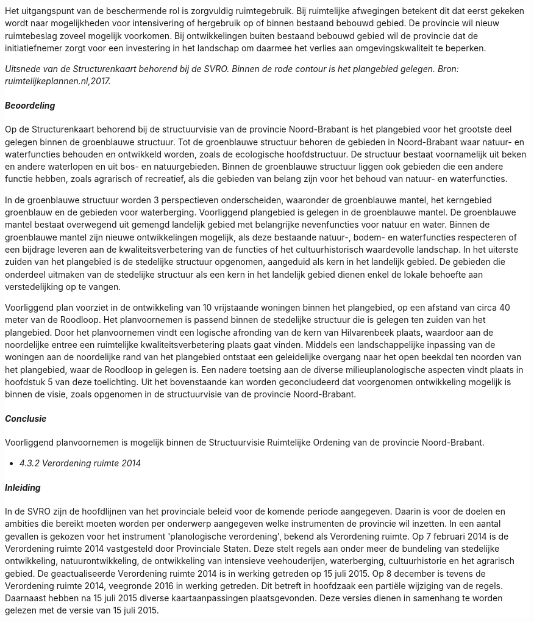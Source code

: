 Het uitgangspunt van de beschermende rol is zorgvuldig ruimtegebruik. Bij ruimtelijke afwegingen betekent dit dat eerst gekeken wordt naar mogelijkheden voor intensivering of hergebruik op of binnen bestaand bebouwd gebied. De provincie wil nieuw ruimtebeslag zoveel mogelijk voorkomen. Bij ontwikkelingen buiten bestaand bebouwd gebied wil de provincie dat de initiatiefnemer zorgt voor een investering in het landschap om daarmee het verlies aan omgevingskwaliteit te beperken.

*Uitsnede van de Structurenkaart behorend bij de SVRO. Binnen de rode contour is het plangebied gelegen. Bron: ruimtelijkeplannen.nl,2017.* 

#### *Beoordeling*

Op de Structurenkaart behorend bij de structuurvisie van de provincie Noord-Brabant is het plangebied voor het grootste deel gelegen binnen de groenblauwe structuur. Tot de groenblauwe structuur behoren de gebieden in Noord-Brabant waar natuur- en waterfuncties behouden en ontwikkeld worden, zoals de ecologische hoofdstructuur. De structuur bestaat voornamelijk uit beken en andere waterlopen en uit bos- en natuurgebieden. Binnen de groenblauwe structuur liggen ook gebieden die een andere functie hebben, zoals agrarisch of recreatief, als die gebieden van belang zijn voor het behoud van natuur- en waterfuncties.

In de groenblauwe structuur worden 3 perspectieven onderscheiden, waaronder de groenblauwe mantel, het kerngebied groenblauw en de gebieden voor waterberging. Voorliggend plangebied is gelegen in de groenblauwe mantel. De groenblauwe mantel bestaat overwegend uit gemengd landelijk gebied met belangrijke nevenfuncties voor natuur en water. Binnen de groenblauwe mantel zijn nieuwe ontwikkelingen mogelijk, als deze bestaande natuur-, bodem- en waterfuncties respecteren of een bijdrage leveren aan de kwaliteitsverbetering van de functies of het cultuurhistorisch waardevolle landschap. In het uiterste zuiden van het plangebied is de stedelijke structuur opgenomen, aangeduid als kern in het landelijk gebied. De gebieden die onderdeel uitmaken van de stedelijke structuur als een kern in het landelijk gebied dienen enkel de lokale behoefte aan verstedelijking op te vangen.

Voorliggend plan voorziet in de ontwikkeling van 10 vrijstaande woningen binnen het plangebied, op een afstand van circa 40 meter van de Roodloop. Het planvoornemen is passend binnen de stedelijke structuur die is gelegen ten zuiden van het plangebied. Door het planvoornemen vindt een logische afronding van de kern van Hilvarenbeek plaats, waardoor aan de noordelijke entree een ruimtelijke kwaliteitsverbetering plaats gaat vinden. Middels een landschappelijke inpassing van de woningen aan de noordelijke rand van het plangebied ontstaat een geleidelijke overgang naar het open beekdal ten noorden van het plangebied, waar de Roodloop in gelegen is. Een nadere toetsing aan de diverse milieuplanologische aspecten vindt plaats in hoofdstuk 5 van deze toelichting. Uit het bovenstaande kan worden geconcludeerd dat voorgenomen ontwikkeling mogelijk is binnen de visie, zoals opgenomen in de structuurvisie van de provincie Noord-Brabant.

#### *Conclusie*

Voorliggend planvoornemen is mogelijk binnen de Structuurvisie Ruimtelijke Ordening van de provincie Noord-Brabant.

- *4.3.2 Verordening ruimte 2014*
#### *Inleiding*

In de SVRO zijn de hoofdlijnen van het provinciale beleid voor de komende periode aangegeven. Daarin is voor de doelen en ambities die bereikt moeten worden per onderwerp aangegeven welke instrumenten de provincie wil inzetten. In een aantal gevallen is gekozen voor het instrument 'planologische verordening', bekend als Verordening ruimte. Op 7 februari 2014 is de Verordening ruimte 2014 vastgesteld door Provinciale Staten. Deze stelt regels aan onder meer de bundeling van stedelijke ontwikkeling, natuurontwikkeling, de ontwikkeling van intensieve veehouderijen, waterberging, cultuurhistorie en het agrarisch gebied. De geactualiseerde Verordening ruimte 2014 is in werking getreden op 15 juli 2015. Op 8 december is tevens de Verordening ruimte 2014, veegronde 2016 in werking getreden. Dit betreft in hoofdzaak een partiële wijziging van de regels. Daarnaast hebben na 15 juli 2015 diverse kaartaanpassingen plaatsgevonden. Deze versies dienen in samenhang te worden gelezen met de versie van 15 juli 2015.
